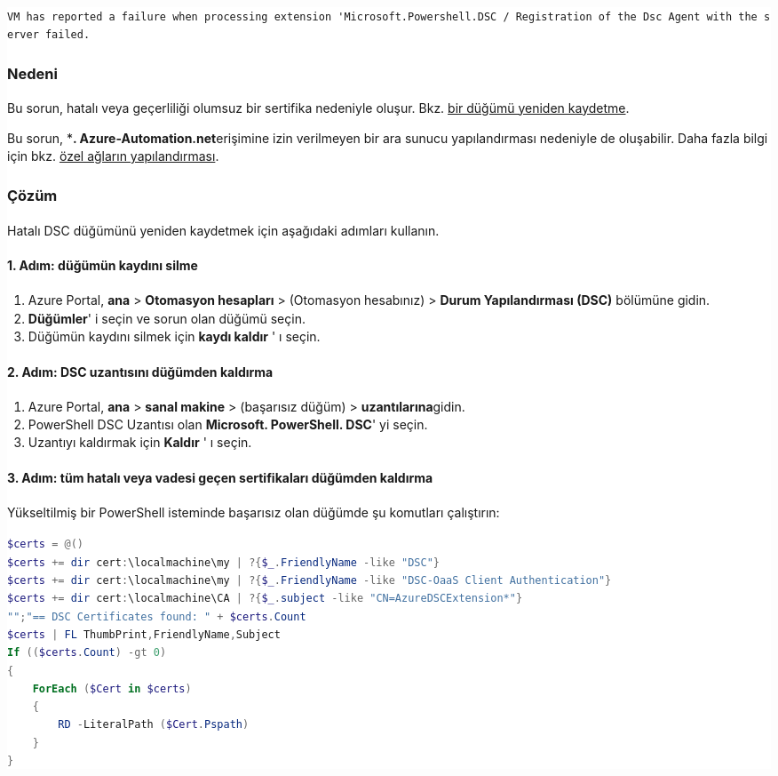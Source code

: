 ```error
VM has reported a failure when processing extension 'Microsoft.Powershell.DSC / Registration of the Dsc Agent with the server failed.
```

### <a name="cause"></a>Nedeni

Bu sorun, hatalı veya geçerliliği olumsuz bir sertifika nedeniyle oluşur. Bkz. [bir düğümü yeniden kaydetme](../automation-dsc-onboarding.md#re-register-a-node).

Bu sorun, ***. Azure-Automation.net**erişimine izin verilmeyen bir ara sunucu yapılandırması nedeniyle de oluşabilir. Daha fazla bilgi için bkz. [özel ağların yapılandırması](../automation-dsc-overview.md#network-planning). 

### <a name="resolution"></a>Çözüm

Hatalı DSC düğümünü yeniden kaydetmek için aşağıdaki adımları kullanın.

#### <a name="step-1-unregister-the-node"></a>1. Adım: düğümün kaydını silme

1. Azure Portal, **ana**  >  **Otomasyon hesapları** > (Otomasyon hesabınız) > **Durum Yapılandırması (DSC)** bölümüne gidin.
1. **Düğümler**' i seçin ve sorun olan düğümü seçin.
1. Düğümün kaydını silmek için **kaydı kaldır** ' ı seçin.

#### <a name="step-2-uninstall-the-dsc-extension-from-the-node"></a>2. Adım: DSC uzantısını düğümden kaldırma

1. Azure Portal, **ana**  >  **sanal makine** > (başarısız düğüm) > **uzantılarına**gidin.
1. PowerShell DSC Uzantısı olan **Microsoft. PowerShell. DSC**' yi seçin.
1. Uzantıyı kaldırmak için **Kaldır** ' ı seçin.

#### <a name="step-3-remove-all-bad-or-expired-certificates-from-the-node"></a>3. Adım: tüm hatalı veya vadesi geçen sertifikaları düğümden kaldırma

Yükseltilmiş bir PowerShell isteminde başarısız olan düğümde şu komutları çalıştırın:

```powershell
$certs = @()
$certs += dir cert:\localmachine\my | ?{$_.FriendlyName -like "DSC"}
$certs += dir cert:\localmachine\my | ?{$_.FriendlyName -like "DSC-OaaS Client Authentication"}
$certs += dir cert:\localmachine\CA | ?{$_.subject -like "CN=AzureDSCExtension*"}
"";"== DSC Certificates found: " + $certs.Count
$certs | FL ThumbPrint,FriendlyName,Subject
If (($certs.Count) -gt 0)
{ 
    ForEach ($Cert in $certs) 
    {
        RD -LiteralPath ($Cert.Pspath) 
    }
}
```

